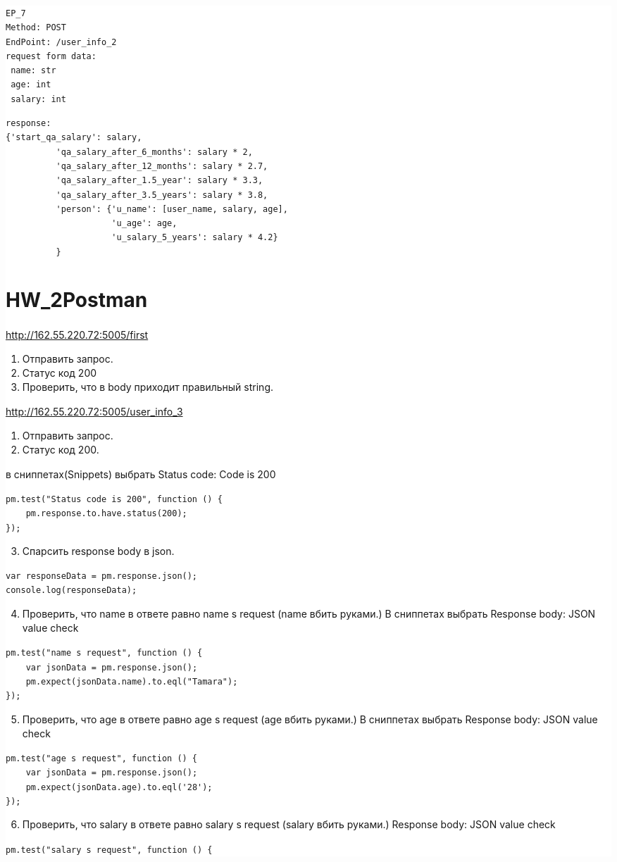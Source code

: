
```
EP_7
Method: POST
EndPoint: /user_info_2
request form data: 
 name: str
 age: int
 salary: int
```
```
response: 
{'start_qa_salary': salary,
          'qa_salary_after_6_months': salary * 2,
          'qa_salary_after_12_months': salary * 2.7,
          'qa_salary_after_1.5_year': salary * 3.3,
          'qa_salary_after_3.5_years': salary * 3.8,
          'person': {'u_name': [user_name, salary, age],
                     'u_age': age,
                     'u_salary_5_years': salary * 4.2}
          }
```
# HW_2Postman

<http://162.55.220.72:5005/first>

1. Отправить запрос.
2. Статус код 200
3. Проверить, что в body приходит правильный string.

<http://162.55.220.72:5005/user_info_3>

1. Отправить запрос.
2. Статус код 200.

в сниппетах(Snippets) выбрать Status code: Code is 200

```
pm.test("Status code is 200", function () {
    pm.response.to.have.status(200);
});
```

3. Спарсить response body в json.
```
var responseData = pm.response.json();
console.log(responseData);
```

4. Проверить, что name в ответе равно name s request (name вбить руками.)
В сниппетах выбрать Response body: JSON value check
```
pm.test("name s request", function () {
    var jsonData = pm.response.json();
    pm.expect(jsonData.name).to.eql("Tamara");
});
```
5. Проверить, что age в ответе равно age s request (age вбить руками.)
В сниппетах выбрать Response body: JSON value check
```
pm.test("age s request", function () {
    var jsonData = pm.response.json();
    pm.expect(jsonData.age).to.eql('28');
});
```
6. Проверить, что salary в ответе равно salary s request (salary вбить руками.)
Response body: JSON value check
```
pm.test("salary s request", function () {
```